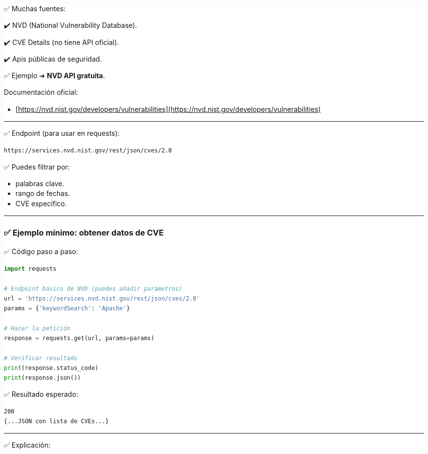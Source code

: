 ✅ Muchas fuentes:

✔️ NVD (National Vulnerability Database).

✔️ CVE Details (no tiene API oficial).

✔️ Apis públicas de seguridad.

✅ Ejemplo ➜ **NVD API gratuita**.

Documentación oficial:

- [https://nvd.nist.gov/developers/vulnerabilities](https://nvd.nist.gov/developers/vulnerabilities)

---

✅ Endpoint (para usar en requests):

```
https://services.nvd.nist.gov/rest/json/cves/2.0
```

✅ Puedes filtrar por:

- palabras clave.
- rango de fechas.
- CVE específico.

---

### ✅ Ejemplo mínimo: obtener datos de CVE

✅ Código paso a paso:

```python
import requests

# Endpoint básico de NVD (puedes añadir parámetros)
url = 'https://services.nvd.nist.gov/rest/json/cves/2.0'
params = {'keywordSearch': 'Apache'}

# Hacer la petición
response = requests.get(url, params=params)

# Verificar resultado
print(response.status_code)
print(response.json())
```

✅ Resultado esperado:

```
200
{...JSON con lista de CVEs...}
```

---

✅ Explicación:
